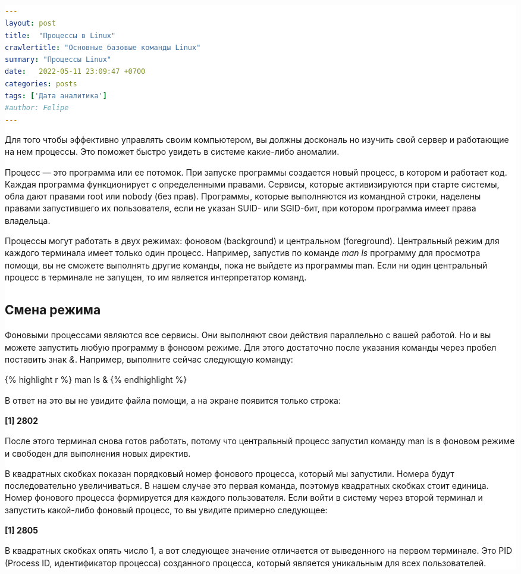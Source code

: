 ```yaml
---
layout: post
title:  "Процессы в Linux"
crawlertitle: "Основные базовые команды Linux"
summary: "Процессы Linux"
date:   2022-05-11 23:09:47 +0700
categories: posts
tags: ['Дата аналитика']
#author: Felipe
---
```

Для того чтобы эффективно управлять своим компьютером, вы должны доскональ­ но изучить свой сервер и работающие на нем процессы. Это поможет быстро уви­деть в системе какие-либо аномалии.

Процесс — это программа или ее потомок. При запуске программы создается но­вый процесс, в котором и работает код. Каждая программа функционирует с опре­деленными правами. Сервисы, которые активизируются при старте системы, обла­
дают правами root или nobody (без прав). Программы, которые выполняются из ко­мандной строки, наделены правами запустившего их пользователя, если не указан SUID- или SGID-бит, при котором программа имеет права владельца.

Процессы могут работать в двух режимах: фоновом (background) и центральном (foreground). Центральный режим для каждого терминала имеет только один про­цесс. Например, запустив по команде *man ls* программу для просмотра помощи, вы
не сможете выполнять другие команды, пока не выйдете из программы man. Если ни один центральный процесс в терминале не запущен, то им является интерпретатор команд.

## Cмена режима

Фоновыми процессами являются все сервисы. Они выполняют свои действия па­раллельно с вашей работой. Но и вы можете запустить любую программу в фоно­вом режиме. Для этого достаточно после указания команды через пробел поставить знак *&*. Например, выполните сейчас следующую команду:

{% highlight r %}
man ls &
{% endhighlight %}

В ответ на это вы не увидите файла помощи, а на экране появится только строка:

**[1] 2802**

После этого терминал снова готов работать, потому что центральный процесс запустил команду man is в фоновом режиме и свободен для выполнения новых ди­ректив.

В квадратных скобках пока­зан порядковый номер фонового процесса, который мы запустили. Номера будут последовательно увеличиваться. В нашем случае это первая команда, поэтомув квадратных скобках стоит единица. Номер фонового процесса формируется для каждого пользователя. Если войти в систему через второй терминал и запустить какой-либо фоновый процесс, то вы увидите примерно следующее:

**[1] 2805**

В квадратных скобках опять число 1, а вот следующее значение отличается от вы­веденного на первом терминале. Это PID (Process ID, идентификатор процесса) созданного процесса, который является уникальным для всех пользователей.
